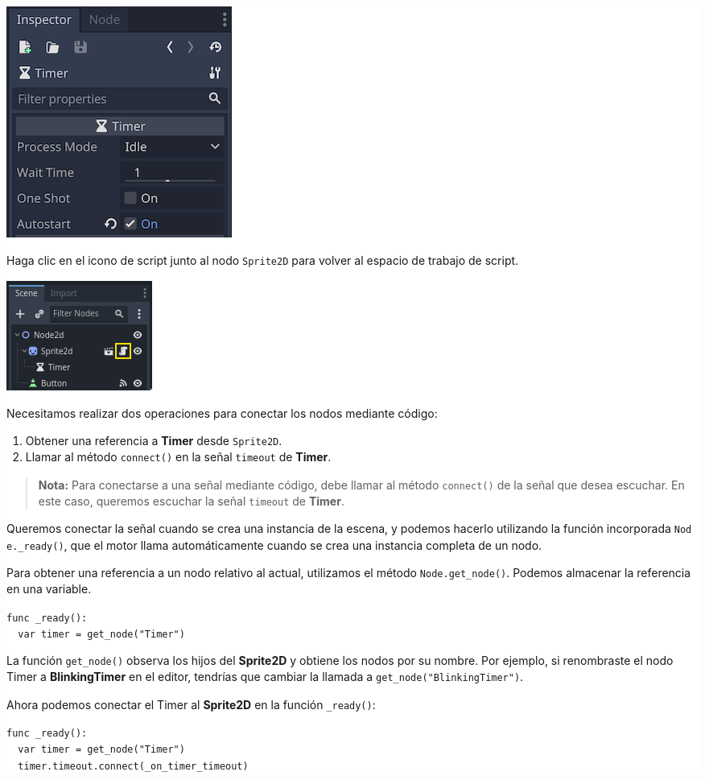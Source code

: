 ![timer](img/signals_18_timer_autostart.webp)

Haga clic en el icono de script junto al nodo `Sprite2D` para volver al espacio de trabajo de script.

![click-script](img/signals_16_click_script.webp)

Necesitamos realizar dos operaciones para conectar los nodos mediante código:

1. Obtener una referencia a **Timer** desde `Sprite2D`.
2. Llamar al método `connect()` en la señal `timeout` de **Timer**.

> **Nota:** Para conectarse a una señal mediante código, debe llamar al método `connect()` de la señal que desea escuchar. En este caso, queremos escuchar la señal `timeout` de **Timer**.

Queremos conectar la señal cuando se crea una instancia de la escena, y podemos hacerlo utilizando la función incorporada `Node._ready()`, que el motor llama automáticamente cuando se crea una instancia completa de un nodo.

Para obtener una referencia a un nodo relativo al actual, utilizamos el método `Node.get_node()`. Podemos almacenar la referencia en una variable.

```
func _ready():
  var timer = get_node("Timer")
```

La función `get_node()` observa los hijos del **Sprite2D** y obtiene los nodos por su nombre. Por ejemplo, si renombraste el nodo Timer a **BlinkingTimer** en el editor, tendrías que cambiar la llamada a `get_node("BlinkingTimer")`.

Ahora podemos conectar el Timer al **Sprite2D** en la función `_ready()`:

```
func _ready():
  var timer = get_node("Timer")
  timer.timeout.connect(_on_timer_timeout)
```

